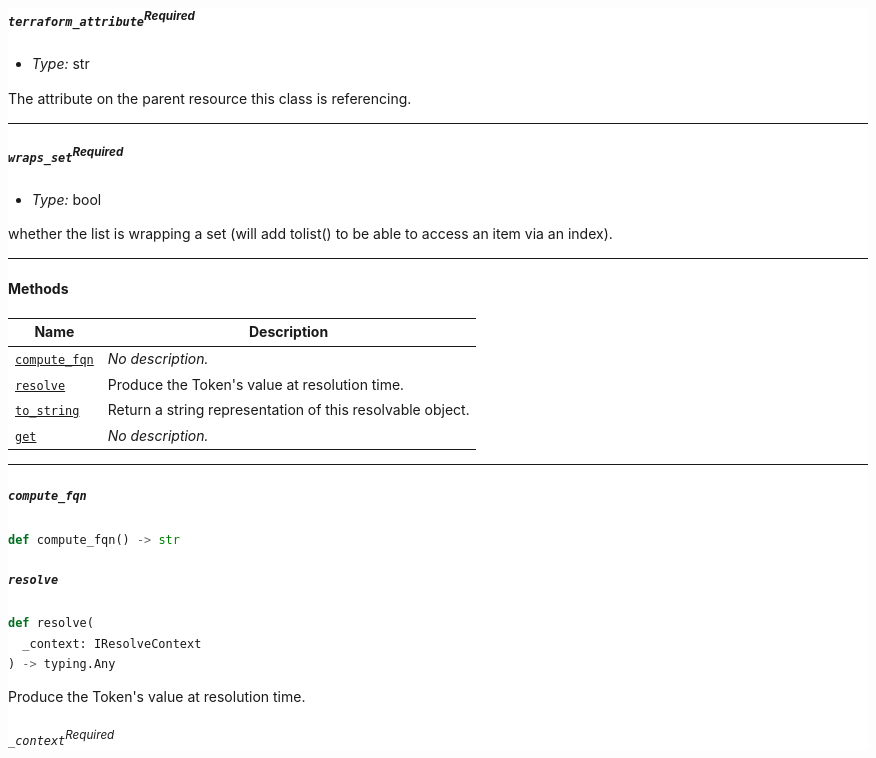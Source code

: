 
##### `terraform_attribute`<sup>Required</sup> <a name="terraform_attribute" id="@cdktf/provider-cloudflare.dlpProfile.DlpProfileEntryList.Initializer.parameter.terraformAttribute"></a>

- *Type:* str

The attribute on the parent resource this class is referencing.

---

##### `wraps_set`<sup>Required</sup> <a name="wraps_set" id="@cdktf/provider-cloudflare.dlpProfile.DlpProfileEntryList.Initializer.parameter.wrapsSet"></a>

- *Type:* bool

whether the list is wrapping a set (will add tolist() to be able to access an item via an index).

---

#### Methods <a name="Methods" id="Methods"></a>

| **Name** | **Description** |
| --- | --- |
| <code><a href="#@cdktf/provider-cloudflare.dlpProfile.DlpProfileEntryList.computeFqn">compute_fqn</a></code> | *No description.* |
| <code><a href="#@cdktf/provider-cloudflare.dlpProfile.DlpProfileEntryList.resolve">resolve</a></code> | Produce the Token's value at resolution time. |
| <code><a href="#@cdktf/provider-cloudflare.dlpProfile.DlpProfileEntryList.toString">to_string</a></code> | Return a string representation of this resolvable object. |
| <code><a href="#@cdktf/provider-cloudflare.dlpProfile.DlpProfileEntryList.get">get</a></code> | *No description.* |

---

##### `compute_fqn` <a name="compute_fqn" id="@cdktf/provider-cloudflare.dlpProfile.DlpProfileEntryList.computeFqn"></a>

```python
def compute_fqn() -> str
```

##### `resolve` <a name="resolve" id="@cdktf/provider-cloudflare.dlpProfile.DlpProfileEntryList.resolve"></a>

```python
def resolve(
  _context: IResolveContext
) -> typing.Any
```

Produce the Token's value at resolution time.

###### `_context`<sup>Required</sup> <a name="_context" id="@cdktf/provider-cloudflare.dlpProfile.DlpProfileEntryList.resolve.parameter._context"></a>
